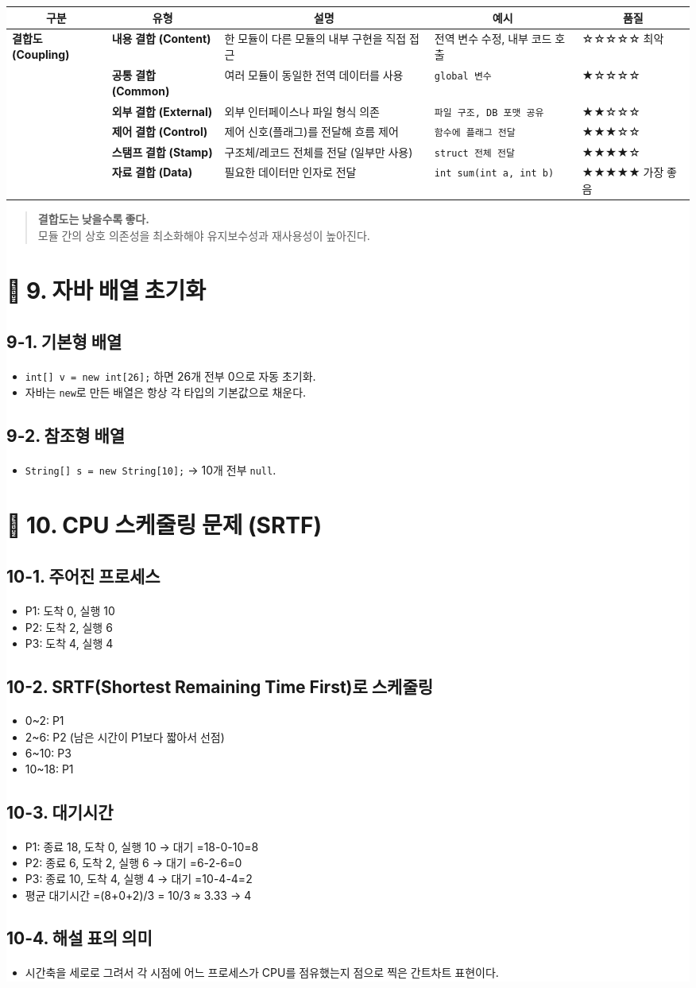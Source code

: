 
| 구분 | 유형 | 설명 | 예시 | 품질 |
|------|------|------|------|------|
| **결합도 (Coupling)** | **내용 결합 (Content)** | 한 모듈이 다른 모듈의 내부 구현을 직접 접근 | 전역 변수 수정, 내부 코드 호출 | ☆☆☆☆☆ 최악 |
|  | **공통 결합 (Common)** | 여러 모듈이 동일한 전역 데이터를 사용 | `global 변수` | ★☆☆☆☆ |
|  | **외부 결합 (External)** | 외부 인터페이스나 파일 형식 의존 | `파일 구조, DB 포맷 공유` | ★★☆☆☆ |
|  | **제어 결합 (Control)** | 제어 신호(플래그)를 전달해 흐름 제어 | `함수에 플래그 전달` | ★★★☆☆ |
|  | **스탬프 결합 (Stamp)** | 구조체/레코드 전체를 전달 (일부만 사용) | `struct 전체 전달` | ★★★★☆ |
|  | **자료 결합 (Data)** | 필요한 데이터만 인자로 전달 | `int sum(int a, int b)` | ★★★★★ 가장 좋음 |

> **결합도는 낮을수록 좋다.**  
> 모듈 간의 상호 의존성을 최소화해야 유지보수성과 재사용성이 높아진다.

# 📌 9. 자바 배열 초기화
## 9-1. 기본형 배열
- `int[] v = new int[26];` 하면 26개 전부 0으로 자동 초기화.
- 자바는 `new`로 만든 배열은 항상 각 타입의 기본값으로 채운다.

## 9-2. 참조형 배열
- `String[] s = new String[10];` → 10개 전부 `null`.

# 📌 10. CPU 스케줄링 문제 (SRTF)
## 10-1. 주어진 프로세스
- P1: 도착 0, 실행 10
- P2: 도착 2, 실행 6
- P3: 도착 4, 실행 4

## 10-2. SRTF(Shortest Remaining Time First)로 스케줄링
- 0~2: P1
- 2~6: P2 (남은 시간이 P1보다 짧아서 선점)
- 6~10: P3
- 10~18: P1

## 10-3. 대기시간
- P1: 종료 18, 도착 0, 실행 10 → 대기 =18-0-10=8
- P2: 종료 6, 도착 2, 실행 6 → 대기 =6-2-6=0
- P3: 종료 10, 도착 4, 실행 4 → 대기 =10-4-4=2
- 평균 대기시간 =(8+0+2)/3 = 10/3 ≈ 3.33 → 4

## 10-4. 해설 표의 의미
- 시간축을 세로로 그려서 각 시점에 어느 프로세스가 CPU를 점유했는지 점으로 찍은 간트차트 표현이다.
